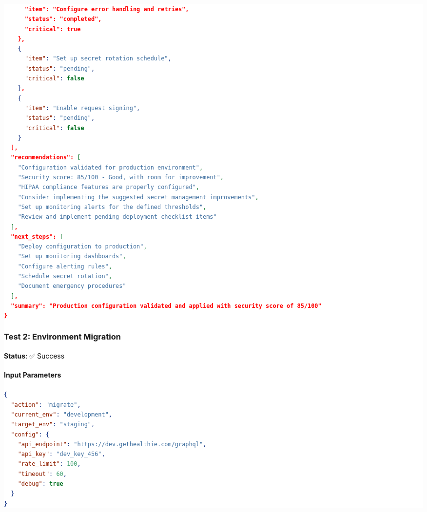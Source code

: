 ```json
      "item": "Configure error handling and retries",
      "status": "completed",
      "critical": true
    },
    {
      "item": "Set up secret rotation schedule",
      "status": "pending",
      "critical": false
    },
    {
      "item": "Enable request signing",
      "status": "pending",
      "critical": false
    }
  ],
  "recommendations": [
    "Configuration validated for production environment",
    "Security score: 85/100 - Good, with room for improvement",
    "HIPAA compliance features are properly configured",
    "Consider implementing the suggested secret management improvements",
    "Set up monitoring alerts for the defined thresholds",
    "Review and implement pending deployment checklist items"
  ],
  "next_steps": [
    "Deploy configuration to production",
    "Set up monitoring dashboards",
    "Configure alerting rules",
    "Schedule secret rotation",
    "Document emergency procedures"
  ],
  "summary": "Production configuration validated and applied with security score of 85/100"
}
```

### Test 2: Environment Migration

**Status**: ✅ Success

#### Input Parameters

```json
{
  "action": "migrate",
  "current_env": "development",
  "target_env": "staging",
  "config": {
    "api_endpoint": "https://dev.gethealthie.com/graphql",
    "api_key": "dev_key_456",
    "rate_limit": 100,
    "timeout": 60,
    "debug": true
  }
}
```

